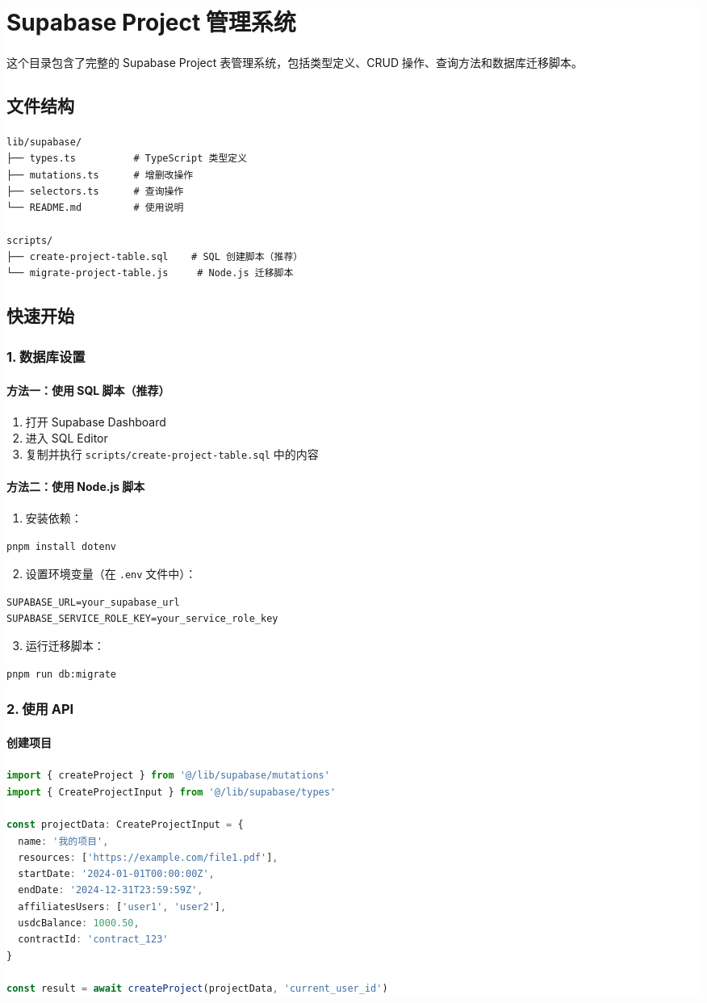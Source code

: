 # Supabase Project 管理系统

这个目录包含了完整的 Supabase Project 表管理系统，包括类型定义、CRUD 操作、查询方法和数据库迁移脚本。

## 文件结构

```
lib/supabase/
├── types.ts          # TypeScript 类型定义
├── mutations.ts      # 增删改操作
├── selectors.ts      # 查询操作
└── README.md         # 使用说明

scripts/
├── create-project-table.sql    # SQL 创建脚本（推荐）
└── migrate-project-table.js     # Node.js 迁移脚本
```

## 快速开始

### 1. 数据库设置

#### 方法一：使用 SQL 脚本（推荐）

1. 打开 Supabase Dashboard
2. 进入 SQL Editor
3. 复制并执行 `scripts/create-project-table.sql` 中的内容

#### 方法二：使用 Node.js 脚本

1. 安装依赖：
```bash
pnpm install dotenv
```

2. 设置环境变量（在 `.env` 文件中）：
```env
SUPABASE_URL=your_supabase_url
SUPABASE_SERVICE_ROLE_KEY=your_service_role_key
```

3. 运行迁移脚本：
```bash
pnpm run db:migrate
```

### 2. 使用 API

#### 创建项目

```typescript
import { createProject } from '@/lib/supabase/mutations'
import { CreateProjectInput } from '@/lib/supabase/types'

const projectData: CreateProjectInput = {
  name: '我的项目',
  resources: ['https://example.com/file1.pdf'],
  startDate: '2024-01-01T00:00:00Z',
  endDate: '2024-12-31T23:59:59Z',
  affiliatesUsers: ['user1', 'user2'],
  usdcBalance: 1000.50,
  contractId: 'contract_123'
}

const result = await createProject(projectData, 'current_user_id')
```